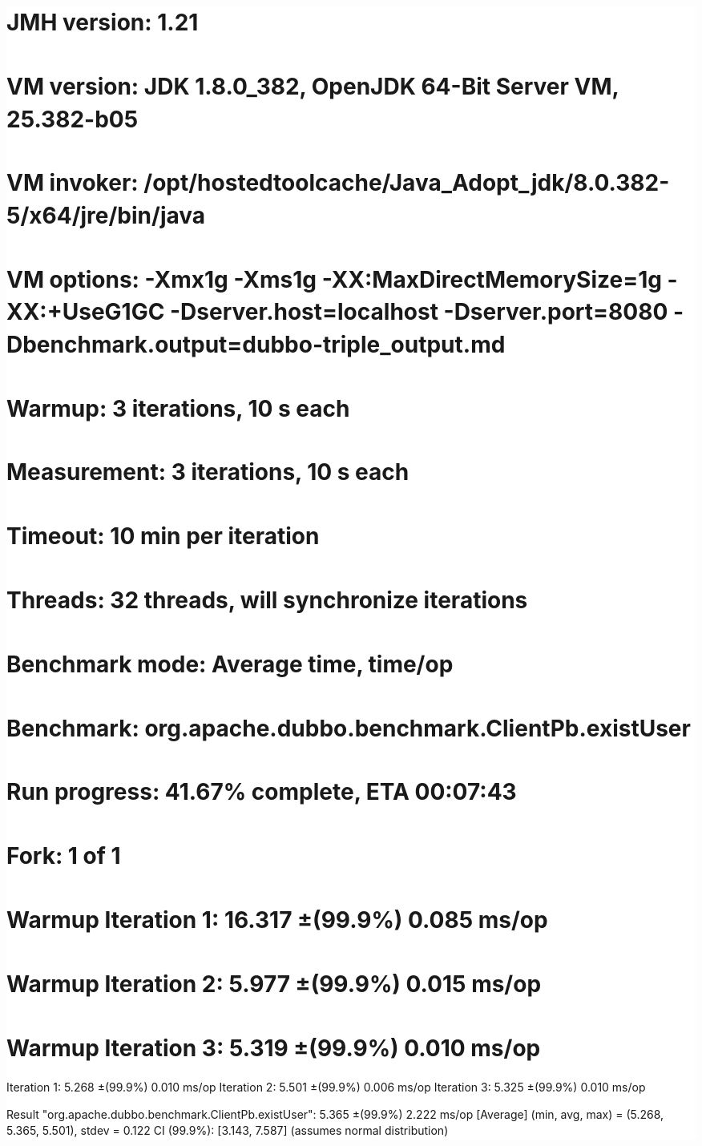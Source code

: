 
# JMH version: 1.21
# VM version: JDK 1.8.0_382, OpenJDK 64-Bit Server VM, 25.382-b05
# VM invoker: /opt/hostedtoolcache/Java_Adopt_jdk/8.0.382-5/x64/jre/bin/java
# VM options: -Xmx1g -Xms1g -XX:MaxDirectMemorySize=1g -XX:+UseG1GC -Dserver.host=localhost -Dserver.port=8080 -Dbenchmark.output=dubbo-triple_output.md
# Warmup: 3 iterations, 10 s each
# Measurement: 3 iterations, 10 s each
# Timeout: 10 min per iteration
# Threads: 32 threads, will synchronize iterations
# Benchmark mode: Average time, time/op
# Benchmark: org.apache.dubbo.benchmark.ClientPb.existUser

# Run progress: 41.67% complete, ETA 00:07:43
# Fork: 1 of 1
# Warmup Iteration   1: 16.317 ±(99.9%) 0.085 ms/op
# Warmup Iteration   2: 5.977 ±(99.9%) 0.015 ms/op
# Warmup Iteration   3: 5.319 ±(99.9%) 0.010 ms/op
Iteration   1: 5.268 ±(99.9%) 0.010 ms/op
Iteration   2: 5.501 ±(99.9%) 0.006 ms/op
Iteration   3: 5.325 ±(99.9%) 0.010 ms/op


Result "org.apache.dubbo.benchmark.ClientPb.existUser":
  5.365 ±(99.9%) 2.222 ms/op [Average]
  (min, avg, max) = (5.268, 5.365, 5.501), stdev = 0.122
  CI (99.9%): [3.143, 7.587] (assumes normal distribution)

